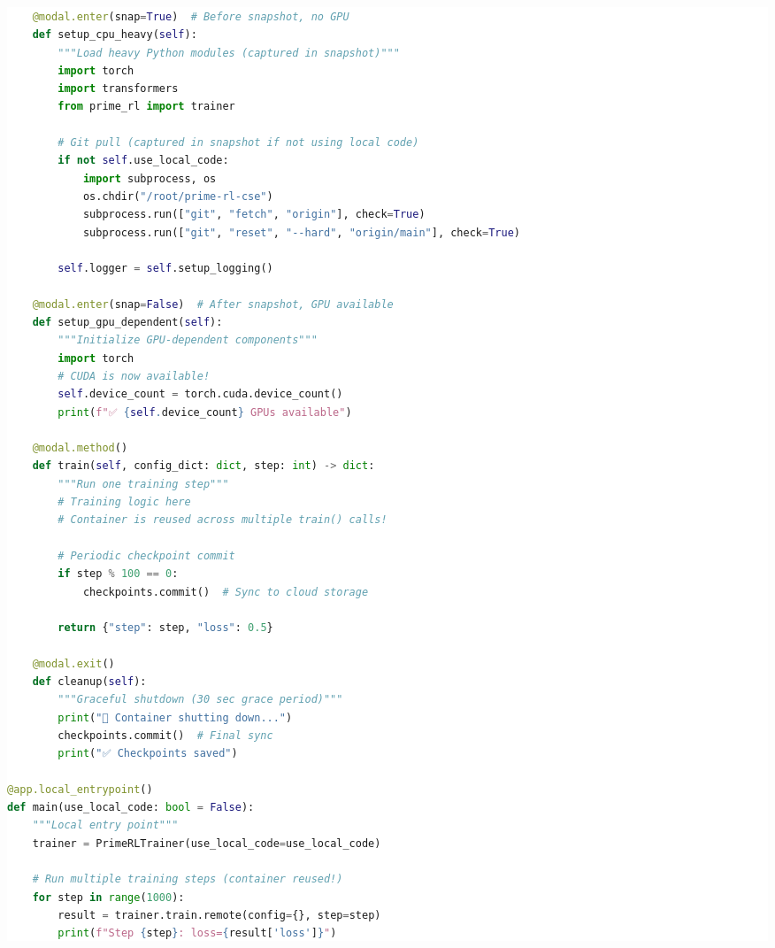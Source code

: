 ```python
    @modal.enter(snap=True)  # Before snapshot, no GPU
    def setup_cpu_heavy(self):
        """Load heavy Python modules (captured in snapshot)"""
        import torch
        import transformers
        from prime_rl import trainer
        
        # Git pull (captured in snapshot if not using local code)
        if not self.use_local_code:
            import subprocess, os
            os.chdir("/root/prime-rl-cse")
            subprocess.run(["git", "fetch", "origin"], check=True)
            subprocess.run(["git", "reset", "--hard", "origin/main"], check=True)
        
        self.logger = self.setup_logging()
    
    @modal.enter(snap=False)  # After snapshot, GPU available
    def setup_gpu_dependent(self):
        """Initialize GPU-dependent components"""
        import torch
        # CUDA is now available!
        self.device_count = torch.cuda.device_count()
        print(f"✅ {self.device_count} GPUs available")
    
    @modal.method()
    def train(self, config_dict: dict, step: int) -> dict:
        """Run one training step"""
        # Training logic here
        # Container is reused across multiple train() calls!
        
        # Periodic checkpoint commit
        if step % 100 == 0:
            checkpoints.commit()  # Sync to cloud storage
        
        return {"step": step, "loss": 0.5}
    
    @modal.exit()
    def cleanup(self):
        """Graceful shutdown (30 sec grace period)"""
        print("🛑 Container shutting down...")
        checkpoints.commit()  # Final sync
        print("✅ Checkpoints saved")

@app.local_entrypoint()
def main(use_local_code: bool = False):
    """Local entry point"""
    trainer = PrimeRLTrainer(use_local_code=use_local_code)
    
    # Run multiple training steps (container reused!)
    for step in range(1000):
        result = trainer.train.remote(config={}, step=step)
        print(f"Step {step}: loss={result['loss']}")
```
